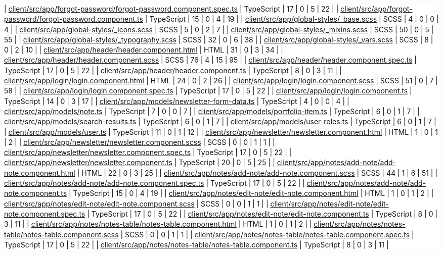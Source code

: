| [client/src/app/forgot-password/forgot-password.component.spec.ts](/client/src/app/forgot-password/forgot-password.component.spec.ts) | TypeScript | 17 | 0 | 5 | 22 |
| [client/src/app/forgot-password/forgot-password.component.ts](/client/src/app/forgot-password/forgot-password.component.ts) | TypeScript | 15 | 0 | 4 | 19 |
| [client/src/app/global-styles/_base.scss](/client/src/app/global-styles/_base.scss) | SCSS | 4 | 0 | 0 | 4 |
| [client/src/app/global-styles/_icons.scss](/client/src/app/global-styles/_icons.scss) | SCSS | 5 | 0 | 2 | 7 |
| [client/src/app/global-styles/_mixins.scss](/client/src/app/global-styles/_mixins.scss) | SCSS | 50 | 0 | 5 | 55 |
| [client/src/app/global-styles/_typography.scss](/client/src/app/global-styles/_typography.scss) | SCSS | 32 | 0 | 6 | 38 |
| [client/src/app/global-styles/_vars.scss](/client/src/app/global-styles/_vars.scss) | SCSS | 8 | 0 | 2 | 10 |
| [client/src/app/header/header.component.html](/client/src/app/header/header.component.html) | HTML | 31 | 0 | 3 | 34 |
| [client/src/app/header/header.component.scss](/client/src/app/header/header.component.scss) | SCSS | 76 | 4 | 15 | 95 |
| [client/src/app/header/header.component.spec.ts](/client/src/app/header/header.component.spec.ts) | TypeScript | 17 | 0 | 5 | 22 |
| [client/src/app/header/header.component.ts](/client/src/app/header/header.component.ts) | TypeScript | 8 | 0 | 3 | 11 |
| [client/src/app/login/login.component.html](/client/src/app/login/login.component.html) | HTML | 24 | 0 | 2 | 26 |
| [client/src/app/login/login.component.scss](/client/src/app/login/login.component.scss) | SCSS | 51 | 0 | 7 | 58 |
| [client/src/app/login/login.component.spec.ts](/client/src/app/login/login.component.spec.ts) | TypeScript | 17 | 0 | 5 | 22 |
| [client/src/app/login/login.component.ts](/client/src/app/login/login.component.ts) | TypeScript | 14 | 0 | 3 | 17 |
| [client/src/app/models/newsletter-form-data.ts](/client/src/app/models/newsletter-form-data.ts) | TypeScript | 4 | 0 | 0 | 4 |
| [client/src/app/models/note.ts](/client/src/app/models/note.ts) | TypeScript | 7 | 0 | 0 | 7 |
| [client/src/app/models/portfolio-item.ts](/client/src/app/models/portfolio-item.ts) | TypeScript | 6 | 0 | 1 | 7 |
| [client/src/app/models/search-results.ts](/client/src/app/models/search-results.ts) | TypeScript | 6 | 0 | 1 | 7 |
| [client/src/app/models/user-roles.ts](/client/src/app/models/user-roles.ts) | TypeScript | 6 | 0 | 1 | 7 |
| [client/src/app/models/user.ts](/client/src/app/models/user.ts) | TypeScript | 11 | 0 | 1 | 12 |
| [client/src/app/newsletter/newsletter.component.html](/client/src/app/newsletter/newsletter.component.html) | HTML | 1 | 0 | 1 | 2 |
| [client/src/app/newsletter/newsletter.component.scss](/client/src/app/newsletter/newsletter.component.scss) | SCSS | 0 | 0 | 1 | 1 |
| [client/src/app/newsletter/newsletter.component.spec.ts](/client/src/app/newsletter/newsletter.component.spec.ts) | TypeScript | 17 | 0 | 5 | 22 |
| [client/src/app/newsletter/newsletter.component.ts](/client/src/app/newsletter/newsletter.component.ts) | TypeScript | 20 | 0 | 5 | 25 |
| [client/src/app/notes/add-note/add-note.component.html](/client/src/app/notes/add-note/add-note.component.html) | HTML | 22 | 0 | 3 | 25 |
| [client/src/app/notes/add-note/add-note.component.scss](/client/src/app/notes/add-note/add-note.component.scss) | SCSS | 44 | 1 | 6 | 51 |
| [client/src/app/notes/add-note/add-note.component.spec.ts](/client/src/app/notes/add-note/add-note.component.spec.ts) | TypeScript | 17 | 0 | 5 | 22 |
| [client/src/app/notes/add-note/add-note.component.ts](/client/src/app/notes/add-note/add-note.component.ts) | TypeScript | 15 | 0 | 4 | 19 |
| [client/src/app/notes/edit-note/edit-note.component.html](/client/src/app/notes/edit-note/edit-note.component.html) | HTML | 1 | 0 | 1 | 2 |
| [client/src/app/notes/edit-note/edit-note.component.scss](/client/src/app/notes/edit-note/edit-note.component.scss) | SCSS | 0 | 0 | 1 | 1 |
| [client/src/app/notes/edit-note/edit-note.component.spec.ts](/client/src/app/notes/edit-note/edit-note.component.spec.ts) | TypeScript | 17 | 0 | 5 | 22 |
| [client/src/app/notes/edit-note/edit-note.component.ts](/client/src/app/notes/edit-note/edit-note.component.ts) | TypeScript | 8 | 0 | 3 | 11 |
| [client/src/app/notes/notes-table/notes-table.component.html](/client/src/app/notes/notes-table/notes-table.component.html) | HTML | 1 | 0 | 1 | 2 |
| [client/src/app/notes/notes-table/notes-table.component.scss](/client/src/app/notes/notes-table/notes-table.component.scss) | SCSS | 0 | 0 | 1 | 1 |
| [client/src/app/notes/notes-table/notes-table.component.spec.ts](/client/src/app/notes/notes-table/notes-table.component.spec.ts) | TypeScript | 17 | 0 | 5 | 22 |
| [client/src/app/notes/notes-table/notes-table.component.ts](/client/src/app/notes/notes-table/notes-table.component.ts) | TypeScript | 8 | 0 | 3 | 11 |